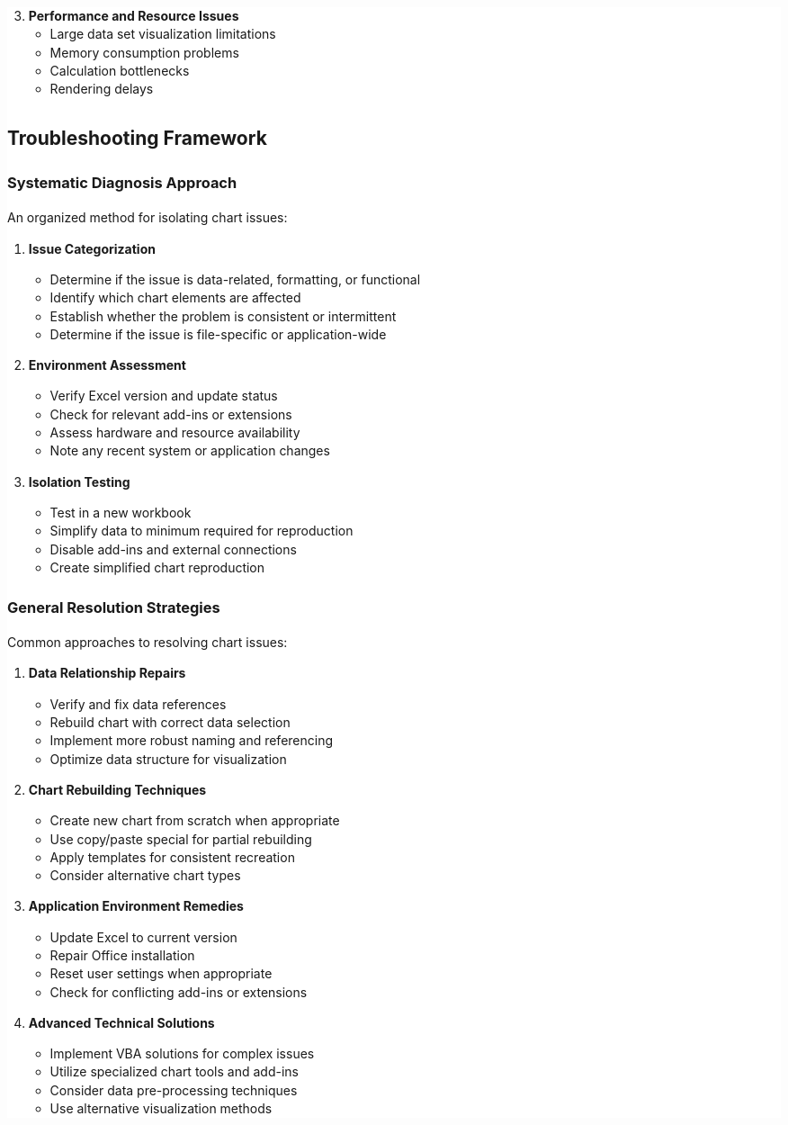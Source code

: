 3. **Performance and Resource Issues**
   - Large data set visualization limitations
   - Memory consumption problems
   - Calculation bottlenecks
   - Rendering delays

## Troubleshooting Framework

### Systematic Diagnosis Approach

An organized method for isolating chart issues:

1. **Issue Categorization**
   - Determine if the issue is data-related, formatting, or functional
   - Identify which chart elements are affected
   - Establish whether the problem is consistent or intermittent
   - Determine if the issue is file-specific or application-wide

2. **Environment Assessment**
   - Verify Excel version and update status
   - Check for relevant add-ins or extensions
   - Assess hardware and resource availability
   - Note any recent system or application changes

3. **Isolation Testing**
   - Test in a new workbook
   - Simplify data to minimum required for reproduction
   - Disable add-ins and external connections
   - Create simplified chart reproduction

### General Resolution Strategies

Common approaches to resolving chart issues:

1. **Data Relationship Repairs**
   - Verify and fix data references
   - Rebuild chart with correct data selection
   - Implement more robust naming and referencing
   - Optimize data structure for visualization

2. **Chart Rebuilding Techniques**
   - Create new chart from scratch when appropriate
   - Use copy/paste special for partial rebuilding
   - Apply templates for consistent recreation
   - Consider alternative chart types

3. **Application Environment Remedies**
   - Update Excel to current version
   - Repair Office installation
   - Reset user settings when appropriate
   - Check for conflicting add-ins or extensions

4. **Advanced Technical Solutions**
   - Implement VBA solutions for complex issues
   - Utilize specialized chart tools and add-ins
   - Consider data pre-processing techniques
   - Use alternative visualization methods
